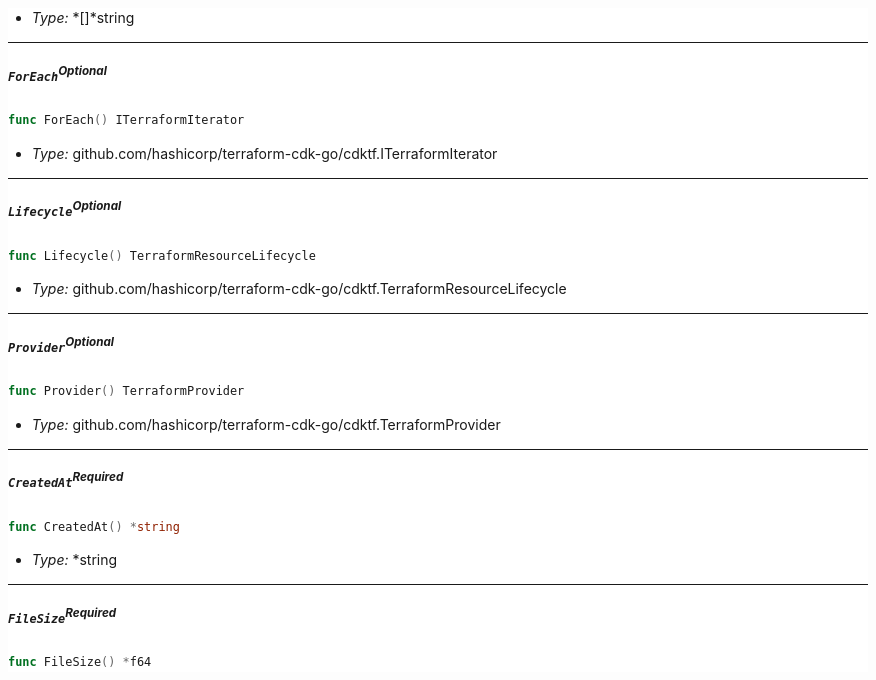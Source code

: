 - *Type:* *[]*string

---

##### `ForEach`<sup>Optional</sup> <a name="ForEach" id="@cdktf/provider-cloudflare.dataCloudflareD1Database.DataCloudflareD1Database.property.forEach"></a>

```go
func ForEach() ITerraformIterator
```

- *Type:* github.com/hashicorp/terraform-cdk-go/cdktf.ITerraformIterator

---

##### `Lifecycle`<sup>Optional</sup> <a name="Lifecycle" id="@cdktf/provider-cloudflare.dataCloudflareD1Database.DataCloudflareD1Database.property.lifecycle"></a>

```go
func Lifecycle() TerraformResourceLifecycle
```

- *Type:* github.com/hashicorp/terraform-cdk-go/cdktf.TerraformResourceLifecycle

---

##### `Provider`<sup>Optional</sup> <a name="Provider" id="@cdktf/provider-cloudflare.dataCloudflareD1Database.DataCloudflareD1Database.property.provider"></a>

```go
func Provider() TerraformProvider
```

- *Type:* github.com/hashicorp/terraform-cdk-go/cdktf.TerraformProvider

---

##### `CreatedAt`<sup>Required</sup> <a name="CreatedAt" id="@cdktf/provider-cloudflare.dataCloudflareD1Database.DataCloudflareD1Database.property.createdAt"></a>

```go
func CreatedAt() *string
```

- *Type:* *string

---

##### `FileSize`<sup>Required</sup> <a name="FileSize" id="@cdktf/provider-cloudflare.dataCloudflareD1Database.DataCloudflareD1Database.property.fileSize"></a>

```go
func FileSize() *f64
```

